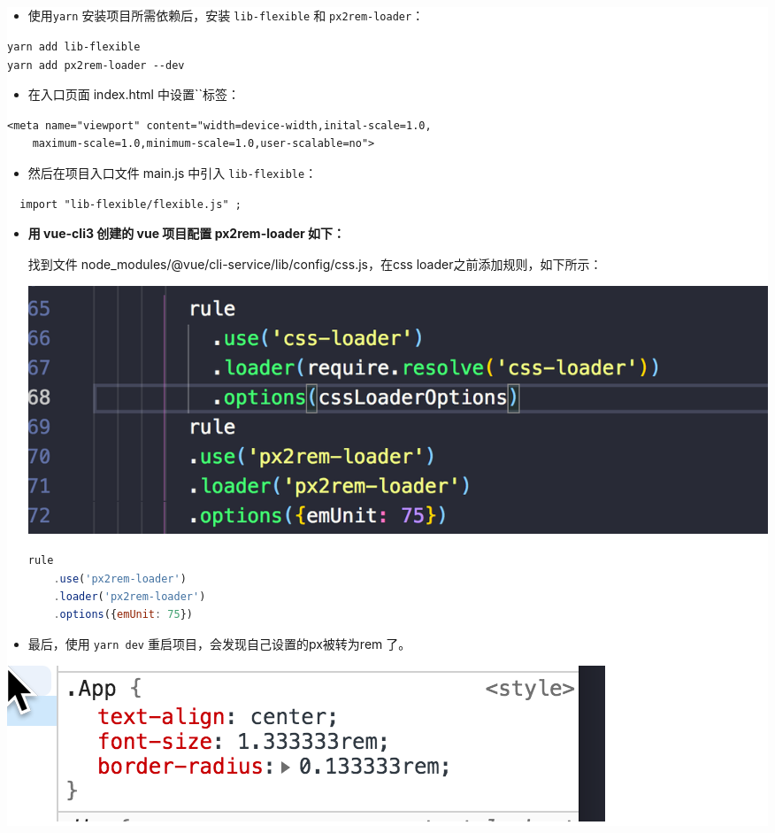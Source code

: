 - 使用`yarn` 安装项目所需依赖后，安装 `lib-flexible` 和  `px2rem-loader`：

```
yarn add lib-flexible
yarn add px2rem-loader --dev
```

- 在入口页面 index.html 中设置``标签：

```
<meta name="viewport" content="width=device-width,inital-scale=1.0,
    maximum-scale=1.0,minimum-scale=1.0,user-scalable=no">
```

- 然后在项目入口文件 main.js 中引入 `lib-flexible`：

```
  import "lib-flexible/flexible.js" ;
```

- **用 vue-cli3 创建的 vue 项目配置 px2rem-loader 如下：**

    找到文件 node_modules/@vue/cli-service/lib/config/css.js，在css loader之前添加规则，如下所示：

  ![image-20200624175748054](%20%E9%A1%B9%E7%9B%AE%E6%AD%A5%E9%AA%A4.assets/image-20200624175748054.png)

  ```js
  rule
      .use('px2rem-loader')
      .loader('px2rem-loader')
      .options({emUnit: 75})
  ```

- 最后，使用 `yarn dev` 重启项目，会发现自己设置的px被转为rem 了。

![image-20200624084208330](%20%E9%A1%B9%E7%9B%AE%E6%AD%A5%E9%AA%A4.assets/image-20200624084208330.png)
